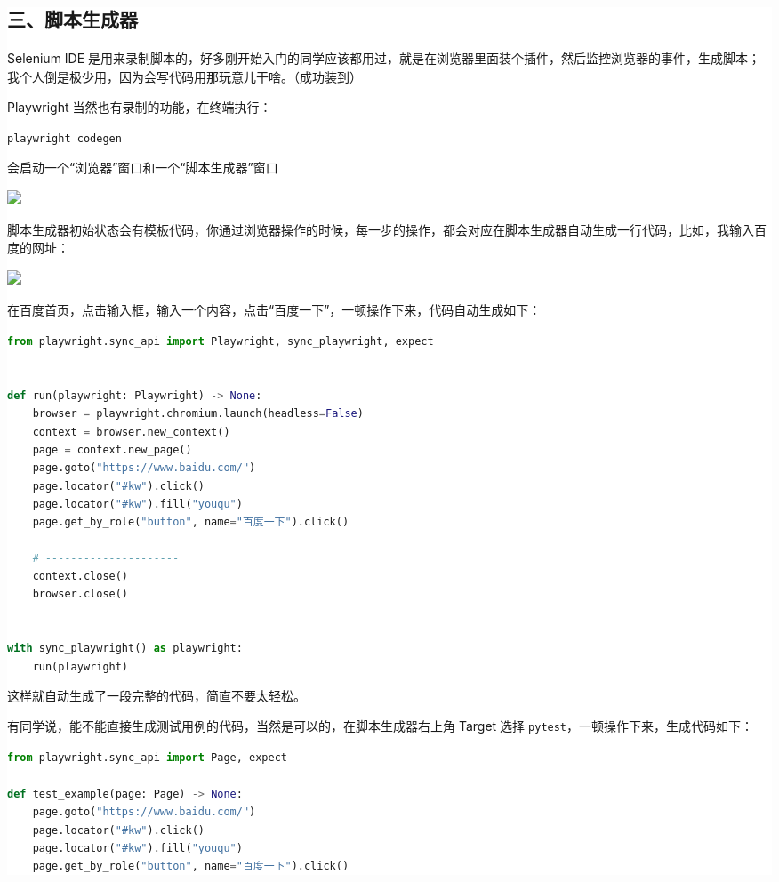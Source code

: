 ## 三、脚本生成器

Selenium IDE 是用来录制脚本的，好多刚开始入门的同学应该都用过，就是在浏览器里面装个插件，然后监控浏览器的事件，生成脚本；我个人倒是极少用，因为会写代码用那玩意儿干啥。（成功装到）

Playwright 当然也有录制的功能，在终端执行：

```console
playwright codegen
```

会启动一个“浏览器”窗口和一个“脚本生成器”窗口

![](/playwright/1.png)

脚本生成器初始状态会有模板代码，你通过浏览器操作的时候，每一步的操作，都会对应在脚本生成器自动生成一行代码，比如，我输入百度的网址：

![](/playwright/2.png)

在百度首页，点击输入框，输入一个内容，点击“百度一下”，一顿操作下来，代码自动生成如下：

```python
from playwright.sync_api import Playwright, sync_playwright, expect


def run(playwright: Playwright) -> None:
    browser = playwright.chromium.launch(headless=False)
    context = browser.new_context()
    page = context.new_page()
    page.goto("https://www.baidu.com/")
    page.locator("#kw").click()
    page.locator("#kw").fill("youqu")
    page.get_by_role("button", name="百度一下").click()

    # ---------------------
    context.close()
    browser.close()


with sync_playwright() as playwright:
    run(playwright)
```

这样就自动生成了一段完整的代码，简直不要太轻松。

有同学说，能不能直接生成测试用例的代码，当然是可以的，在脚本生成器右上角 Target 选择 `pytest`，一顿操作下来，生成代码如下：

```python
from playwright.sync_api import Page, expect

def test_example(page: Page) -> None:
    page.goto("https://www.baidu.com/")
    page.locator("#kw").click()
    page.locator("#kw").fill("youqu")
    page.get_by_role("button", name="百度一下").click()
```
